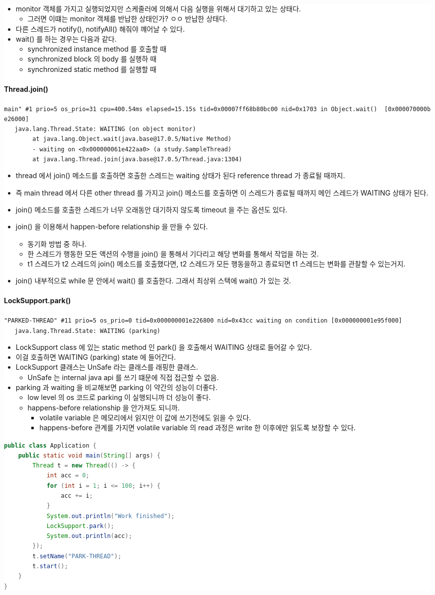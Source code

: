- monitor 객체를 가지고 실행되었지만 스케줄러에 의해서 다음 실행을 위해서 대기하고 있는 상태다.
  - 그러면 이떄는 monitor 객체를 반납한 상태인가? ㅇㅇ 반납한 상태다. 
- 다른 스레드가 notify(), notifyAll() 해줘야 꺠어날 수 있다.
- wait() 를 하는 경우는 다음과 같다. 
  - synchronized instance method 를 호출할 때 
  - synchronized block 의 body 를 실행하 때 
  - synchronized static method 를 실행할 때 

#### Thread.join()

````text
main" #1 prio=5 os_prio=31 cpu=400.54ms elapsed=15.15s tid=0x00007ff68b80bc00 nid=0x1703 in Object.wait()  [0x000070000be26000]
   java.lang.Thread.State: WAITING (on object monitor)
        at java.lang.Object.wait(java.base@17.0.5/Native Method)
        - waiting on <0x000000061e422aa0> (a study.SampleThread)
        at java.lang.Thread.join(java.base@17.0.5/Thread.java:1304)
````

- thread 에서 join() 메소드를 호출하면 호출한 스레드는 waiting 상태가 된다 reference thread 가 종료될 때까지.
- 즉 main thread 에서 다른 other thread 를 가지고 join() 메소드를 호출하면 이 스레드가 종료될 때까지 메인 스레드가 WAITING 상태가 된다. 
- join() 메소드를 호출한 스레드가 너무 오래동안 대기하지 않도록 timeout 을 주는 옵션도 있다. 
- join() 을 이용해서 happen-before relationship 을 만들 수 있다. 
  - 동기화 방법 중 하나. 
  - 한 스레드가 행동한 모든 액션의 수행을 join() 을 통해서 기다리고 해당 변화를 통해서 작업을 하는 것. 
  - t1 스레드가 t2 스레드의 join() 메소드를 호출했다면, t2 스레드가 모든 행동을하고 종료되면 t1 스레드는 변화를 관찰할 수 있는거지. 

- join() 내부적으로 while 문 안에서 wait() 를 호출한다. 그래서 최상위 스택에 wait() 가 있는 것. 


#### LockSupport.park()

```text
"PARKED-THREAD" #11 prio=5 os_prio=0 tid=0x000000001e226800 nid=0x43cc waiting on condition [0x000000001e95f000]
   java.lang.Thread.State: WAITING (parking)
```

- LockSupport class 에 있는 static method 인 park() 을 호출해서 WAITING 상태로 들어갈 수 있다.
- 이걸 호출하면 WAITING (parking) state 에 들어간다.
- LockSupport 클래스는 UnSafe 라는 클래스를 래핑한 클래스. 
  - UnSafe 는 internal java api 를 쓰기 떄문에 직접 접근할 수 없음.
- parking 과 waiting 을 비교해보면 parking 이 약간의 성능이 더좋다.
  - low level 의 os 코드로 parking 이 실행되니까 더 성능이 좋다.  
  - happens-before relationship 을 안가져도 되니까.
    - volatile variable 은 메모리에서 읽지만 이 값에 쓰기전에도 읽을 수 있다. 
    - happens-before 관계를 가지면 volatile variable 의 read 과정은 write 한 이후에만 읽도록 보장할 수 있다.


```java
public class Application {
    public static void main(String[] args) {
        Thread t = new Thread(() -> {
            int acc = 0;
            for (int i = 1; i <= 100; i++) {
                acc += i;
            }
            System.out.println("Work finished");
            LockSupport.park();
            System.out.println(acc);
        });
        t.setName("PARK-THREAD");
        t.start();
    }
}
```
